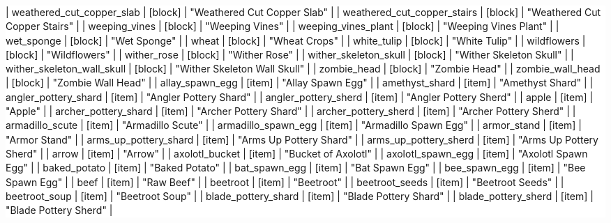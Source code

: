 | weathered_cut_copper_slab | [block] | "Weathered Cut Copper Slab" |
| weathered_cut_copper_stairs | [block] | "Weathered Cut Copper Stairs" |
| weeping_vines | [block] | "Weeping Vines" |
| weeping_vines_plant | [block] | "Weeping Vines Plant" |
| wet_sponge | [block] | "Wet Sponge" |
| wheat | [block] | "Wheat Crops" |
| white_tulip | [block] | "White Tulip" |
| wildflowers | [block] | "Wildflowers" |
| wither_rose | [block] | "Wither Rose" |
| wither_skeleton_skull | [block] | "Wither Skeleton Skull" |
| wither_skeleton_wall_skull | [block] | "Wither Skeleton Wall Skull" |
| zombie_head | [block] | "Zombie Head" |
| zombie_wall_head | [block] | "Zombie Wall Head" |
| allay_spawn_egg | [item] | "Allay Spawn Egg" |
| amethyst_shard | [item] | "Amethyst Shard" |
| angler_pottery_shard | [item] | "Angler Pottery Shard" |
| angler_pottery_sherd | [item] | "Angler Pottery Sherd" |
| apple | [item] | "Apple" |
| archer_pottery_shard | [item] | "Archer Pottery Shard" |
| archer_pottery_sherd | [item] | "Archer Pottery Sherd" |
| armadillo_scute | [item] | "Armadillo Scute" |
| armadillo_spawn_egg | [item] | "Armadillo Spawn Egg" |
| armor_stand | [item] | "Armor Stand" |
| arms_up_pottery_shard | [item] | "Arms Up Pottery Shard" |
| arms_up_pottery_sherd | [item] | "Arms Up Pottery Sherd" |
| arrow | [item] | "Arrow" |
| axolotl_bucket | [item] | "Bucket of Axolotl" |
| axolotl_spawn_egg | [item] | "Axolotl Spawn Egg" |
| baked_potato | [item] | "Baked Potato" |
| bat_spawn_egg | [item] | "Bat Spawn Egg" |
| bee_spawn_egg | [item] | "Bee Spawn Egg" |
| beef | [item] | "Raw Beef" |
| beetroot | [item] | "Beetroot" |
| beetroot_seeds | [item] | "Beetroot Seeds" |
| beetroot_soup | [item] | "Beetroot Soup" |
| blade_pottery_shard | [item] | "Blade Pottery Shard" |
| blade_pottery_sherd | [item] | "Blade Pottery Sherd" |